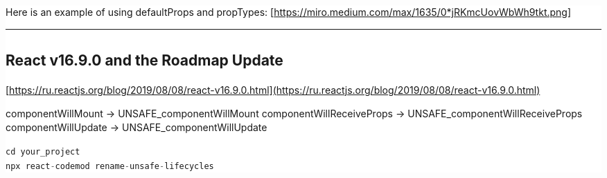 Here is an example of using defaultProps and propTypes:
[https://miro.medium.com/max/1635/0*jRKmcUovWbWh9tkt.png]

---

## React v16.9.0 and the Roadmap Update

[https://ru.reactjs.org/blog/2019/08/08/react-v16.9.0.html](https://ru.reactjs.org/blog/2019/08/08/react-v16.9.0.html)

componentWillMount → UNSAFE_componentWillMount
componentWillReceiveProps → UNSAFE_componentWillReceiveProps
componentWillUpdate → UNSAFE_componentWillUpdate

```js
cd your_project
npx react-codemod rename-unsafe-lifecycles
```
